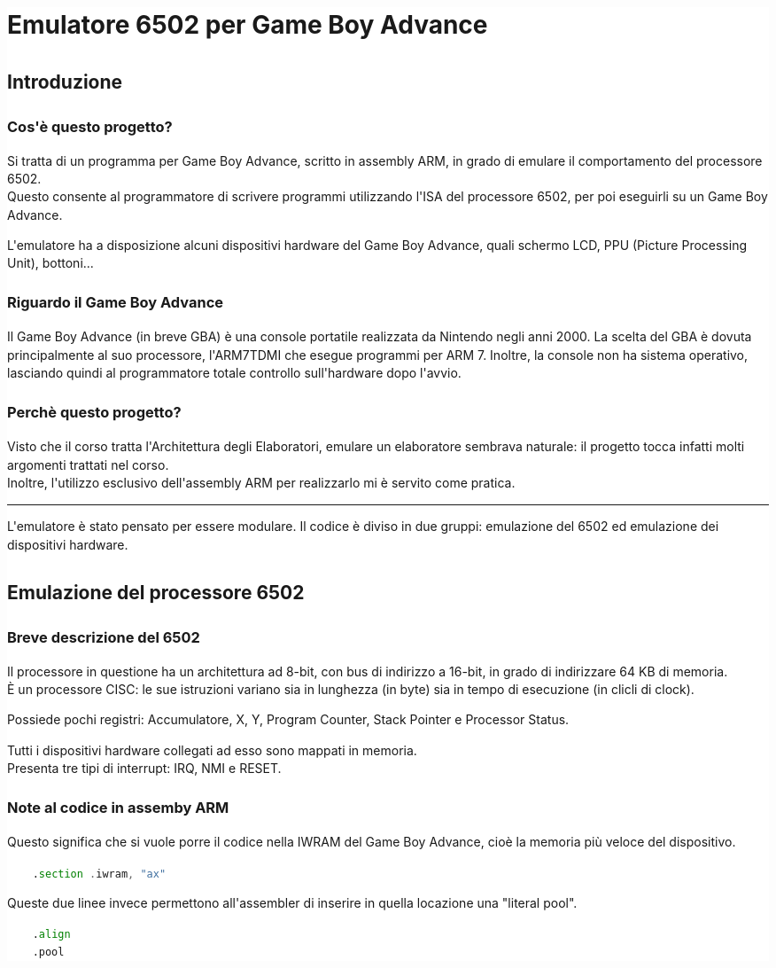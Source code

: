 # Emulatore 6502 per Game Boy Advance

## Introduzione

### Cos'è questo progetto?
Si tratta di un programma per Game Boy Advance, scritto in assembly ARM, in grado di emulare il comportamento del processore 6502.\
Questo consente al programmatore di scrivere programmi utilizzando l'ISA del processore 6502, per poi eseguirli su un Game Boy Advance.

L'emulatore ha a disposizione alcuni dispositivi hardware del Game Boy Advance, quali schermo LCD, PPU (Picture Processing Unit), bottoni...

### Riguardo il Game Boy Advance
Il Game Boy Advance (in breve GBA) è una console portatile realizzata da Nintendo negli anni 2000. La scelta del GBA è dovuta principalmente al suo processore, l'ARM7TDMI che esegue programmi per ARM 7. Inoltre, la console non ha sistema operativo, lasciando quindi al programmatore totale controllo sull'hardware dopo l'avvio.

### Perchè questo progetto?
Visto che il corso tratta l'Architettura degli Elaboratori, emulare un elaboratore sembrava naturale: il progetto tocca infatti molti argomenti trattati nel corso.\
Inoltre, l'utilizzo esclusivo dell'assembly ARM per realizzarlo mi è servito come pratica.

***

L'emulatore è stato pensato per essere modulare. Il codice è diviso in due gruppi: emulazione del 6502 ed emulazione dei dispositivi hardware.

## Emulazione del processore 6502

### Breve descrizione del 6502
Il processore in questione ha un architettura ad 8-bit, con bus di indirizzo a 16-bit, in grado di indirizzare 64 KB di memoria.\
È un processore CISC: le sue istruzioni variano sia in lunghezza (in byte) sia in tempo di esecuzione (in clicli di clock).

Possiede pochi registri: Accumulatore, X, Y, Program Counter, Stack Pointer e Processor Status.

Tutti i dispositivi hardware collegati ad esso sono mappati in memoria.\
Presenta tre tipi di interrupt: IRQ, NMI e RESET.

### Note al codice in assemby ARM
Questo significa che si vuole porre il codice nella IWRAM del Game Boy Advance, cioè la memoria più veloce del dispositivo.
```asm
    .section .iwram, "ax"
```

Queste due linee invece permettono all'assembler di inserire in quella locazione una "literal pool".
```asm
    .align
    .pool
```
